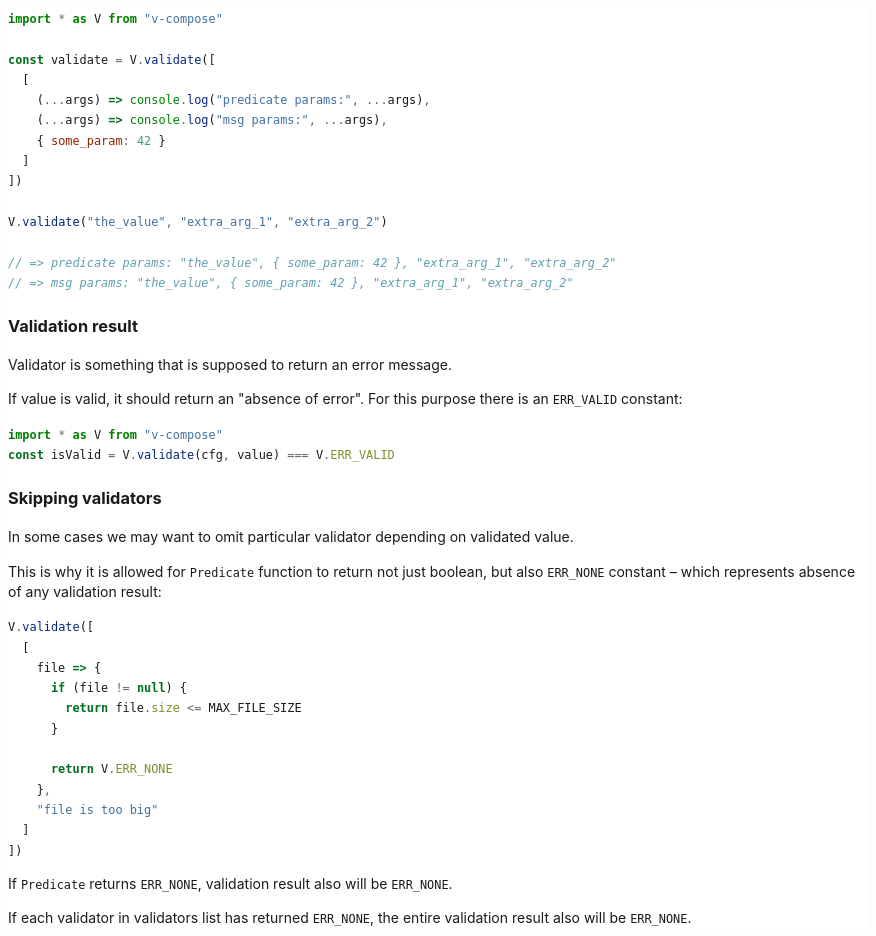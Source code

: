 ```js
import * as V from "v-compose"

const validate = V.validate([
  [
    (...args) => console.log("predicate params:", ...args),
    (...args) => console.log("msg params:", ...args),
    { some_param: 42 }
  ]
])

V.validate("the_value", "extra_arg_1", "extra_arg_2")

// => predicate params: "the_value", { some_param: 42 }, "extra_arg_1", "extra_arg_2"
// => msg params: "the_value", { some_param: 42 }, "extra_arg_1", "extra_arg_2"
```

### Validation result

Validator is something that is supposed to return an error message.

If value is valid, it should return an "absence of error". For this purpose there is an `ERR_VALID` constant:

```js
import * as V from "v-compose"
const isValid = V.validate(cfg, value) === V.ERR_VALID
```

### Skipping validators

In some cases we may want to omit particular validator depending on validated value.
 
This is why it is allowed for `Predicate` function to return not just boolean, but also `ERR_NONE` constant – which represents absence of any validation result:
 
```js
V.validate([
  [
    file => {
      if (file != null) {
        return file.size <= MAX_FILE_SIZE
      }
      
      return V.ERR_NONE 
    },
    "file is too big"
  ]
])
```

If `Predicate` returns `ERR_NONE`, validation result also will be `ERR_NONE`. 

If each validator in validators list has returned `ERR_NONE`, the entire validation result also will be `ERR_NONE`.
 